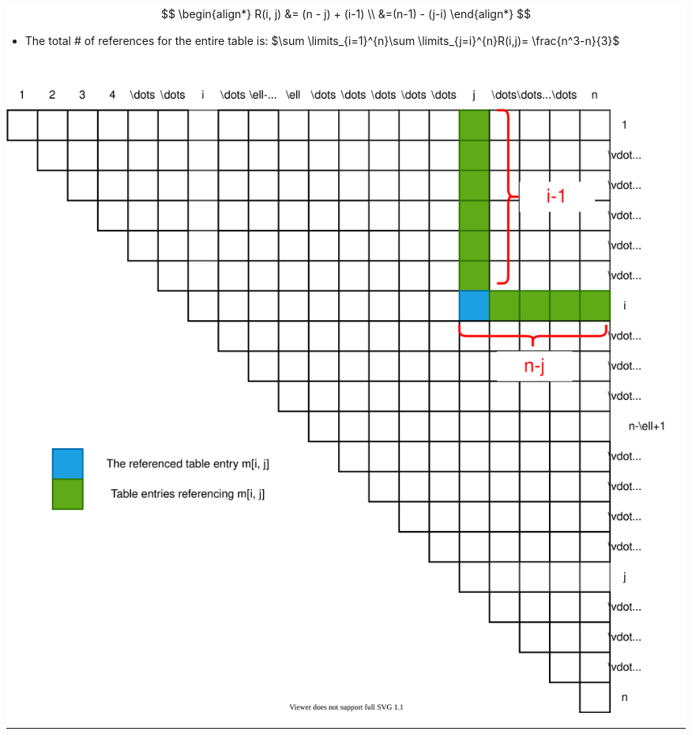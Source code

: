 $$
\begin{align*}
R(i, j) &= (n - j) + (i-1) \\
 &=(n-1) - (j-i)
\end{align*}
$$

- The total $\#$ of references for the entire table is: $\sum \limits_{i=1}^{n}\sum \limits_{j=i}^{n}R(i,j)= \frac{n^3-n}{3}$


![bg right:40% h:490px](assets/ce100-week-5-dp-table-ref-pattern-2.drawio.svg)

---
